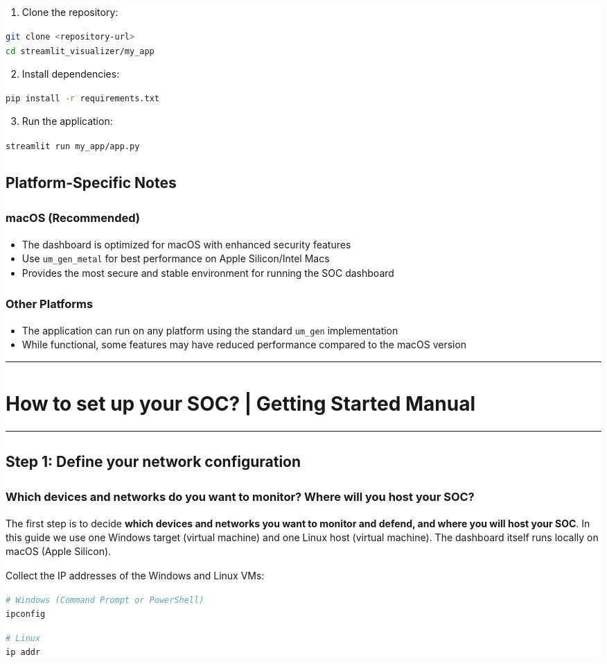 1. Clone the repository:
```bash
git clone <repository-url>
cd streamlit_visualizer/my_app
```

2. Install dependencies:
```bash
pip install -r requirements.txt
```

3. Run the application:
```bash
streamlit run my_app/app.py
```

## Platform-Specific Notes

### macOS (Recommended)
- The dashboard is optimized for macOS with enhanced security features
- Use `um_gen_metal` for best performance on Apple Silicon/Intel Macs
- Provides the most secure and stable environment for running the SOC dashboard

### Other Platforms
- The application can run on any platform using the standard `um_gen` implementation
- While functional, some features may have reduced performance compared to the macOS version

---

# How to set up your SOC? | Getting Started Manual


---

## Step 1: Define your network configuration

### Which devices and networks do you want to monitor? Where will you host your SOC?

The first step is to decide **which devices and networks you want to monitor and defend, and where you will host your SOC**. In this guide we use one Windows target (virtual machine) and one Linux host (virtual machine). The dashboard itself runs locally on macOS (Apple Silicon).

Collect the IP addresses of the Windows and Linux VMs:

```powershell
# Windows (Command Prompt or PowerShell)
ipconfig
```

```bash
# Linux
ip addr
```
